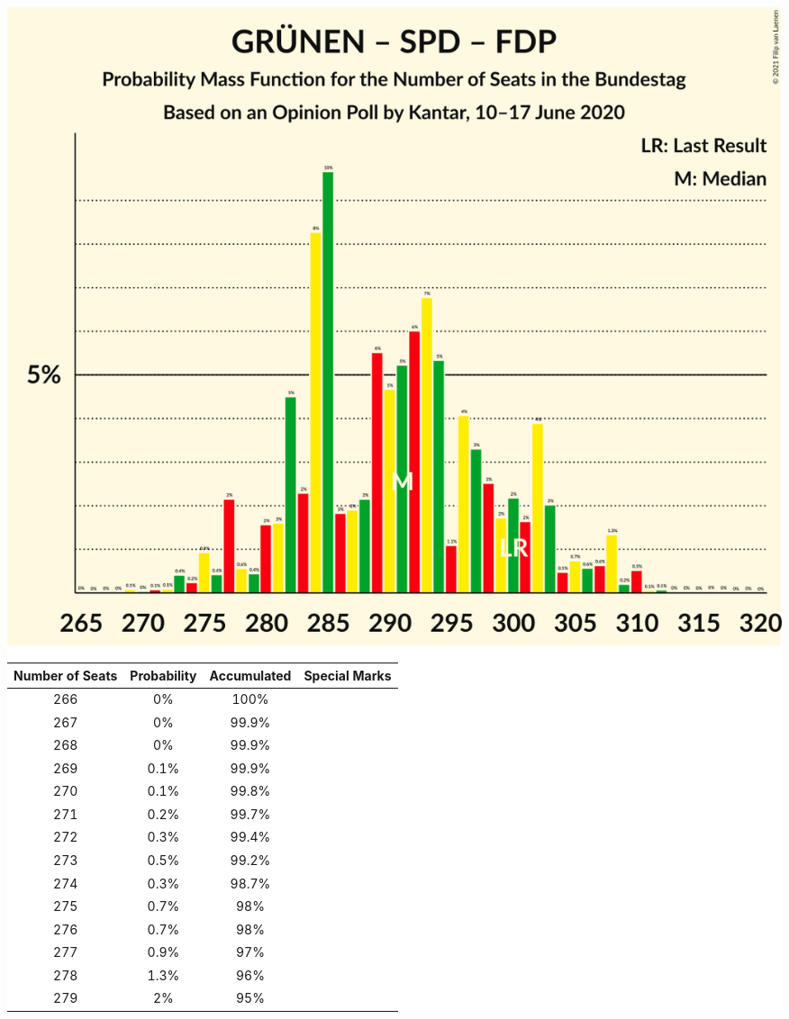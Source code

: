 ![Graph with seats probability mass function not yet produced](2020-06-17-Kantar-coalitions-seats-pmf-grünen–spd–fdp.png "Seats Probability Mass Function")

| Number of Seats | Probability | Accumulated | Special Marks |
|:---------------:|:-----------:|:-----------:|:-------------:|
| 266 | 0% | 100% |  |
| 267 | 0% | 99.9% |  |
| 268 | 0% | 99.9% |  |
| 269 | 0.1% | 99.9% |  |
| 270 | 0.1% | 99.8% |  |
| 271 | 0.2% | 99.7% |  |
| 272 | 0.3% | 99.4% |  |
| 273 | 0.5% | 99.2% |  |
| 274 | 0.3% | 98.7% |  |
| 275 | 0.7% | 98% |  |
| 276 | 0.7% | 98% |  |
| 277 | 0.9% | 97% |  |
| 278 | 1.3% | 96% |  |
| 279 | 2% | 95% |  |